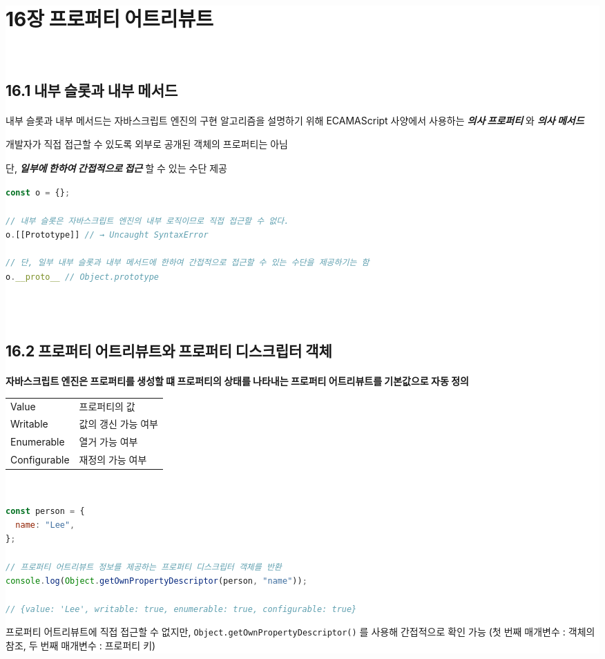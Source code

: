# 16장 프로퍼티 어트리뷰트

<br>

## 16.1 내부 슬롯과 내부 메서드

내부 슬롯과 내부 메서드는 자바스크립트 엔진의 구현 알고리즘을 설명하기 위해 ECAMAScript 사양에서 사용하는 **_의사 프로퍼티_** 와 **_의사 메서드_**

개발자가 직접 접근할 수 있도록 외부로 공개된 객체의 프로퍼티는 아님

단, **_일부에 한하여 간접적으로 접근_** 할 수 있는 수단 제공

```js
const o = {};

// 내부 슬롯은 자바스크립트 엔진의 내부 로직이므로 직접 접근할 수 없다.
o.[[Prototype]] // → Uncaught SyntaxError

// 단, 일부 내부 슬롯과 내부 메서드에 한하여 간접적으로 접근할 수 있는 수단을 제공하기는 함
o.__proto__ // Object.prototype
```

<br>
<br>

## 16.2 프로퍼티 어트리뷰트와 프로퍼티 디스크립터 객체

**자바스크립트 엔진은 프로퍼티를 생성할 떄 프로퍼티의 상태를 나타내는 프로퍼티 어트리뷰트를 기본값으로 자동 정의**

|              |                     |
| ------------ | ------------------- |
| Value        | 프로퍼티의 값       |
| Writable     | 값의 갱신 가능 여부 |
| Enumerable   | 열거 가능 여부      |
| Configurable | 재정의 가능 여부    |

<br>

```js
const person = {
  name: "Lee",
};

// 프로퍼티 어트리뷰트 정보를 제공하는 프로퍼티 디스크립터 객체를 반환
console.log(Object.getOwnPropertyDescriptor(person, "name"));

// {value: 'Lee', writable: true, enumerable: true, configurable: true}
```

프로퍼티 어트리뷰트에 직접 접근할 수 없지만,
`Object.getOwnPropertyDescriptor()` 를 사용해 간접적으로 확인 가능 (첫 번째 매개변수 : 객체의 참조, 두 번째 매개변수 : 프로퍼티 키)
